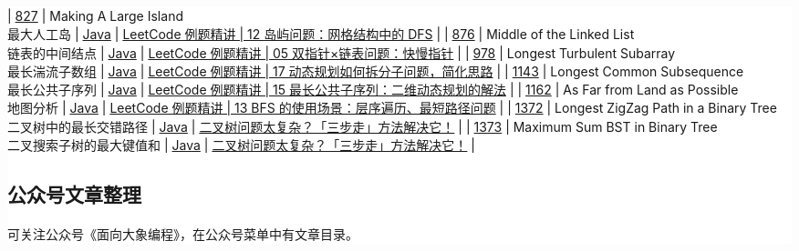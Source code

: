 | [827](https://leetcode-cn.com/problems/making-a-large-island) | Making A Large Island<br />最大人工岛 | [Java](solutions/0827/1.java) |  [LeetCode 例题精讲 \| 12 岛屿问题：网格结构中的 DFS](https://mp.weixin.qq.com/s/1Xi6icqr6JiT8D0jTeamzg)  |
| [876](https://leetcode-cn.com/problems/middle-of-the-linked-list) | Middle of the Linked List<br />链表的中间结点 | [Java](solutions/0876/1.java) |  [LeetCode 例题精讲 \| 05 双指针×链表问题：快慢指针](https://mp.weixin.qq.com/s/2CLloKhD8tbId1-9uOsNzw)  |
| [978](https://leetcode-cn.com/problems/longest-turbulent-subarray) | Longest Turbulent Subarray<br />最长湍流子数组 | [Java](solutions/0978/1.java) |  [LeetCode 例题精讲 \| 17 动态规划如何拆分子问题，简化思路](https://mp.weixin.qq.com/s/TE-p4WYQBBubhxmT137O9w)  |
| [1143](https://leetcode-cn.com/problems/longest-common-subsequence) | Longest Common Subsequence<br />最长公共子序列 | [Java](solutions/1143/1.java) |  [LeetCode 例题精讲 \| 15 最长公共子序列：二维动态规划的解法](https://mp.weixin.qq.com/s/dHIeiIQWAeynmYSq9IdqJg)  |
| [1162](https://leetcode-cn.com/problems/as-far-from-land-as-possible) | As Far from Land as Possible<br />地图分析 | [Java](solutions/1162/1.java) |  [LeetCode 例题精讲 \| 13 BFS 的使用场景：层序遍历、最短路径问题](https://mp.weixin.qq.com/s/j6Cjn1DgaMaN1Kwc9mF13Q)  |
| [1372](https://leetcode-cn.com/problems/longest-zigzag-path-in-a-binary-tree) | Longest ZigZag Path in a Binary Tree<br />二叉树中的最长交错路径 | [Java](solutions/1372/1.java) |  [二叉树问题太复杂？「三步走」方法解决它！](https://mp.weixin.qq.com/s/rweTurnXKD5XY5bH2nqlPQ)  |
| [1373](https://leetcode-cn.com/problems/maximum-sum-bst-in-binary-tree) | Maximum Sum BST in Binary Tree<br />二叉搜索子树的最大键值和 | [Java](solutions/1373/1.java) |  [二叉树问题太复杂？「三步走」方法解决它！](https://mp.weixin.qq.com/s/rweTurnXKD5XY5bH2nqlPQ)  |


## 公众号文章整理

可关注公众号《面向大象编程》，在公众号菜单中有文章目录。
